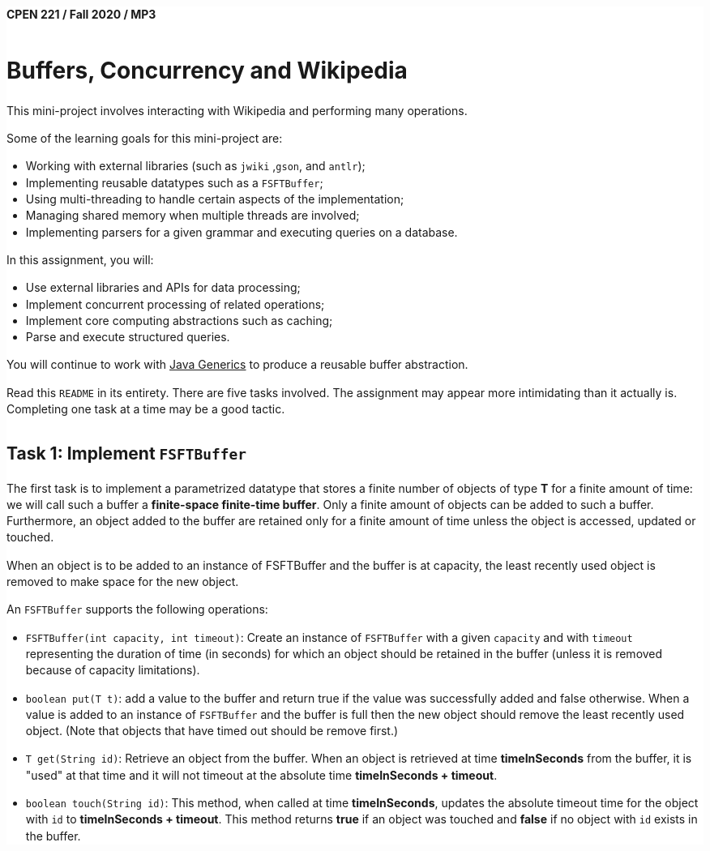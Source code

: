**CPEN 221 / Fall 2020 / MP3**

# Buffers, Concurrency and Wikipedia

This mini-project involves interacting with Wikipedia and performing many operations.

Some of the learning goals for this mini-project are:

* Working with external libraries (such as `jwiki` ,`gson`, and `antlr`);
* Implementing reusable datatypes such as a `FSFTBuffer`;
* Using multi-threading to handle certain aspects of the implementation;
* Managing shared memory when multiple threads are involved;
* Implementing parsers for a given grammar and executing queries on a database.

In this assignment, you will:

- Use external libraries and APIs for data processing;
- Implement concurrent processing of related operations;
- Implement core computing abstractions such as caching;
- Parse and execute structured queries.

You will continue to work with [Java Generics](https://docs.oracle.com/javase/tutorial/java/generics/why.html) to produce a reusable buffer abstraction.

Read this `README` in its entirety. There are five tasks involved. The assignment may appear more intimidating than it actually is. Completing one task at a time may be a good tactic.

## Task 1: Implement `FSFTBuffer`

The first task is to implement a parametrized datatype that stores a finite number of objects of type **T** for a finite amount of time: we will call such a buffer a **finite-space finite-time buffer**. Only a finite amount of objects can be added to such a buffer. Furthermore, an object added to the buffer are retained only for a finite amount of time unless the object is accessed, updated or touched.

When an object is to be added to an instance of FSFTBuffer and the buffer is at capacity, the least recently used object is removed to make space for the new object.

An `FSFTBuffer` supports the following operations:

* `FSFTBuffer(int capacity, int timeout)`: Create an instance of `FSFTBuffer` with a given `capacity` and with `timeout` representing the duration of time (in seconds) for which an object should be retained in the buffer (unless it is removed because of capacity limitations).

* `boolean put(T t)`: add a value to the buffer and return true if the value was successfully added and false otherwise. When a value is added to an instance of `FSFTBuffer` and the buffer is full then the new object should remove the least recently used object. (Note that objects that have timed out should be remove first.)
* `T get(String id)`: Retrieve an object from the buffer. When an object is retrieved at time **timeInSeconds** from the buffer, it is "used" at that time and it will not timeout at the absolute time **timeInSeconds + timeout**.
* `boolean touch(String id)`: This method, when called at time **timeInSeconds**, updates the absolute timeout time for the object with `id` to **timeInSeconds + timeout**. This method returns **true** if an object was touched and **false** if no object with `id` exists in the buffer.
